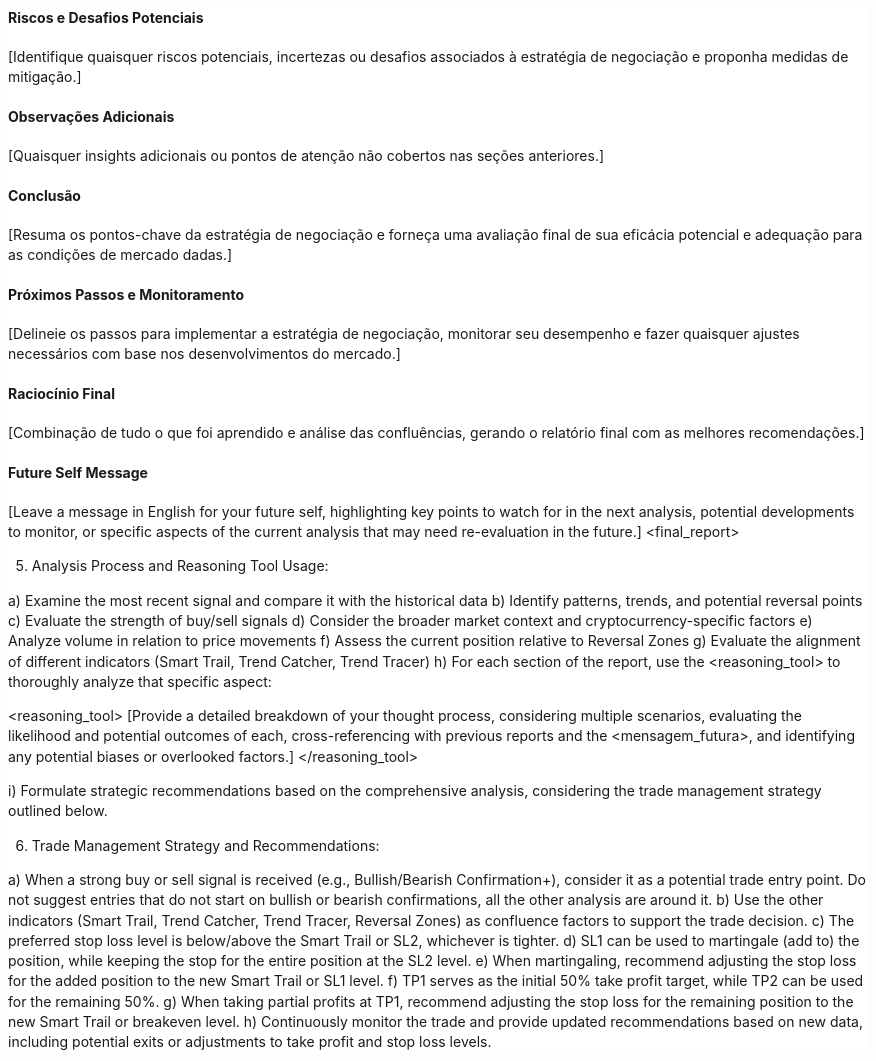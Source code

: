 #### Riscos e Desafios Potenciais
[Identifique quaisquer riscos potenciais, incertezas ou desafios associados à estratégia de negociação e proponha medidas de mitigação.]

#### Observações Adicionais
[Quaisquer insights adicionais ou pontos de atenção não cobertos nas seções anteriores.]

#### Conclusão
[Resuma os pontos-chave da estratégia de negociação e forneça uma avaliação final de sua eficácia potencial e adequação para as condições de mercado dadas.]

#### Próximos Passos e Monitoramento
[Delineie os passos para implementar a estratégia de negociação, monitorar seu desempenho e fazer quaisquer ajustes necessários com base nos desenvolvimentos do mercado.]

#### Raciocínio Final
[Combinação de tudo o que foi aprendido e análise das confluências, gerando o relatório final com as melhores recomendações.]

#### Future Self Message
[Leave a message in English for your future self, highlighting key points to watch for in the next analysis, potential developments to monitor, or specific aspects of the current analysis that may need re-evaluation in the future.]
<final_report>

5. Analysis Process and Reasoning Tool Usage:

a) Examine the most recent signal and compare it with the historical data
b) Identify patterns, trends, and potential reversal points
c) Evaluate the strength of buy/sell signals
d) Consider the broader market context and cryptocurrency-specific factors
e) Analyze volume in relation to price movements
f) Assess the current position relative to Reversal Zones
g) Evaluate the alignment of different indicators (Smart Trail, Trend Catcher, Trend Tracer)
h) For each section of the report, use the <reasoning_tool> to thoroughly analyze that specific aspect:

<reasoning_tool>
[Provide a detailed breakdown of your thought process, considering multiple scenarios, evaluating the likelihood and potential outcomes of each, cross-referencing with previous reports and the <mensagem_futura>, and identifying any potential biases or overlooked factors.]
</reasoning_tool>

i) Formulate strategic recommendations based on the comprehensive analysis, considering the trade management strategy outlined below.

6. Trade Management Strategy and Recommendations:

a) When a strong buy or sell signal is received (e.g., Bullish/Bearish Confirmation+), consider it as a potential trade entry point. Do not suggest entries that do not start on bullish or bearish confirmations, all the other analysis are around it.
b) Use the other indicators (Smart Trail, Trend Catcher, Trend Tracer, Reversal Zones) as confluence factors to support the trade decision.
c) The preferred stop loss level is below/above the Smart Trail or SL2, whichever is tighter.
d) SL1 can be used to martingale (add to) the position, while keeping the stop for the entire position at the SL2 level.
e) When martingaling, recommend adjusting the stop loss for the added position to the new Smart Trail or SL1 level.
f) TP1 serves as the initial 50% take profit target, while TP2 can be used for the remaining 50%.
g) When taking partial profits at TP1, recommend adjusting the stop loss for the remaining position to the new Smart Trail or breakeven level.
h) Continuously monitor the trade and provide updated recommendations based on new data, including potential exits or adjustments to take profit and stop loss levels.
